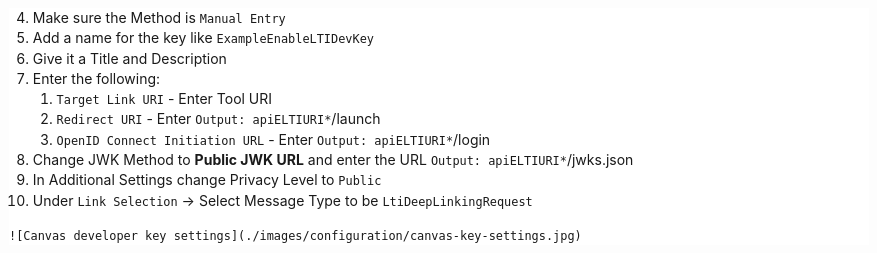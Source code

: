 4. Make sure the Method is `Manual Entry`
5. Add a name for the key like `ExampleEnableLTIDevKey`
6. Give it a Title and Description
7. Enter the following:
    1. `Target Link URI` - Enter Tool URI
    2. `Redirect URI` - Enter `Output: apiELTIURI*`/launch
    3. `OpenID Connect Initiation URL` - Enter  `Output: apiELTIURI*`/login
8. Change JWK Method to **Public JWK URL** and enter the URL  `Output: apiELTIURI*`/jwks.json
9. In Additional Settings change Privacy Level to `Public`
10.  Under `Link Selection` → Select Message Type to be `LtiDeepLinkingRequest`

    ![Canvas developer key settings](./images/configuration/canvas-key-settings.jpg)

